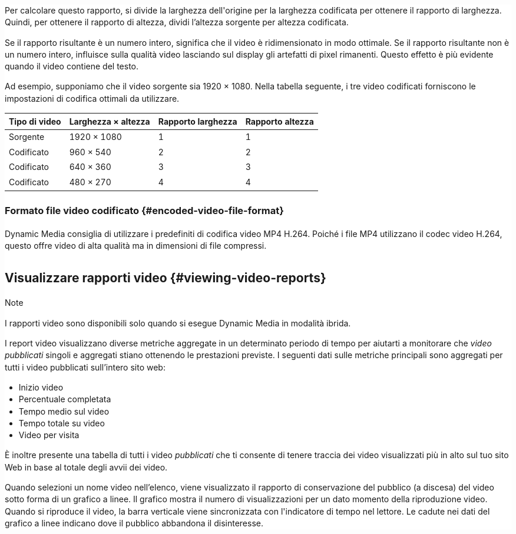 Per calcolare questo rapporto, si divide la larghezza dell&#39;origine per la larghezza codificata per ottenere il rapporto di larghezza. Quindi, per ottenere il rapporto di altezza, dividi l’altezza sorgente per altezza codificata.

Se il rapporto risultante è un numero intero, significa che il video è ridimensionato in modo ottimale. Se il rapporto risultante non è un numero intero, influisce sulla qualità video lasciando sul display gli artefatti di pixel rimanenti. Questo effetto è più evidente quando il video contiene del testo.

Ad esempio, supponiamo che il video sorgente sia 1920 × 1080. Nella tabella seguente, i tre video codificati forniscono le impostazioni di codifica ottimali da utilizzare.

| Tipo di video | Larghezza × altezza | Rapporto larghezza | Rapporto altezza |
|--- |--- |--- |--- |
| Sorgente | 1920 × 1080 | 1 | 1 |
| Codificato | 960 × 540 | 2 | 2 |
| Codificato | 640 × 360 | 3 | 3 |
| Codificato | 480 × 270 | 4 | 4 |

### Formato file video codificato {#encoded-video-file-format}

Dynamic Media consiglia di utilizzare i predefiniti di codifica video MP4 H.264. Poiché i file MP4 utilizzano il codec video H.264, questo offre video di alta qualità ma in dimensioni di file compressi.

## Visualizzare rapporti video {#viewing-video-reports}

>[!NOTE]
>
>I rapporti video sono disponibili solo quando si esegue Dynamic Media in modalità ibrida.

I report video visualizzano diverse metriche aggregate in un determinato periodo di tempo per aiutarti a monitorare che *video pubblicati* singoli e aggregati stiano ottenendo le prestazioni previste. I seguenti dati sulle metriche principali sono aggregati per tutti i video pubblicati sull’intero sito web:

* Inizio video
* Percentuale completata
* Tempo medio sul video
* Tempo totale su video
* Video per visita

È inoltre presente una tabella di tutti i video *pubblicati* che ti consente di tenere traccia dei video visualizzati più in alto sul tuo sito Web in base al totale degli avvii dei video.

Quando selezioni un nome video nell’elenco, viene visualizzato il rapporto di conservazione del pubblico (a discesa) del video sotto forma di un grafico a linee. Il grafico mostra il numero di visualizzazioni per un dato momento della riproduzione video. Quando si riproduce il video, la barra verticale viene sincronizzata con l&#39;indicatore di tempo nel lettore. Le cadute nei dati del grafico a linee indicano dove il pubblico abbandona il disinteresse.
